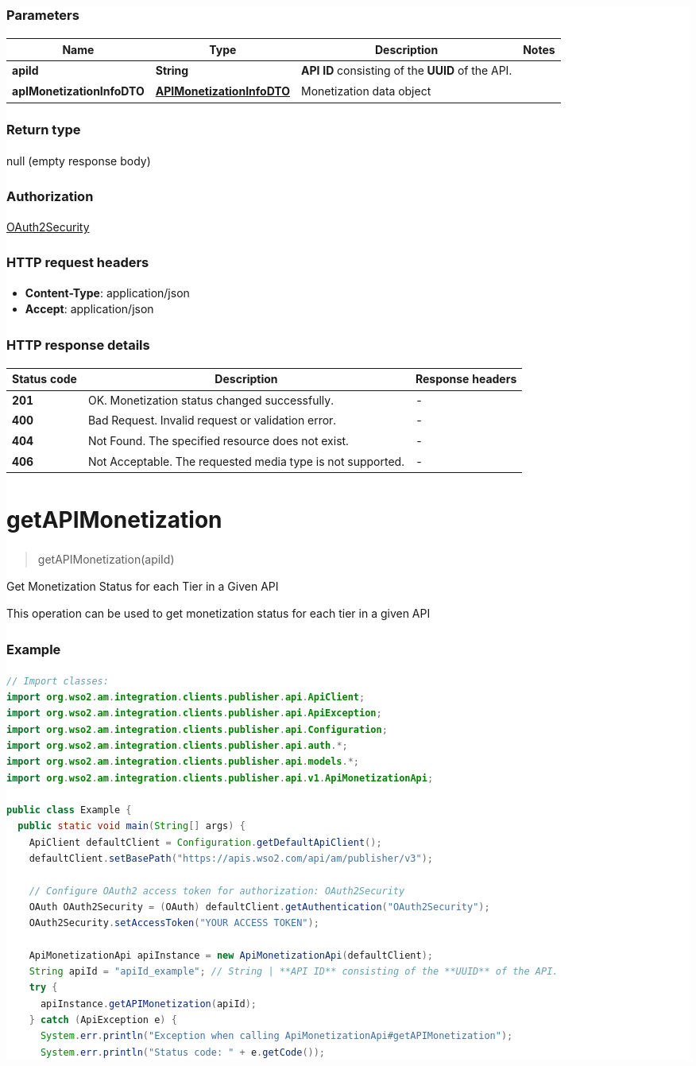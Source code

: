 ### Parameters

Name | Type | Description  | Notes
------------- | ------------- | ------------- | -------------
 **apiId** | **String**| **API ID** consisting of the **UUID** of the API.  |
 **apIMonetizationInfoDTO** | [**APIMonetizationInfoDTO**](APIMonetizationInfoDTO.md)| Monetization data object |

### Return type

null (empty response body)

### Authorization

[OAuth2Security](../README.md#OAuth2Security)

### HTTP request headers

 - **Content-Type**: application/json
 - **Accept**: application/json

### HTTP response details
| Status code | Description | Response headers |
|-------------|-------------|------------------|
**201** | OK. Monetization status changed successfully.  |  -  |
**400** | Bad Request. Invalid request or validation error. |  -  |
**404** | Not Found. The specified resource does not exist. |  -  |
**406** | Not Acceptable. The requested media type is not supported. |  -  |

<a name="getAPIMonetization"></a>
# **getAPIMonetization**
> getAPIMonetization(apiId)

Get Monetization Status for each Tier in a Given API

This operation can be used to get monetization status for each tier in a given API 

### Example
```java
// Import classes:
import org.wso2.am.integration.clients.publisher.api.ApiClient;
import org.wso2.am.integration.clients.publisher.api.ApiException;
import org.wso2.am.integration.clients.publisher.api.Configuration;
import org.wso2.am.integration.clients.publisher.api.auth.*;
import org.wso2.am.integration.clients.publisher.api.models.*;
import org.wso2.am.integration.clients.publisher.api.v1.ApiMonetizationApi;

public class Example {
  public static void main(String[] args) {
    ApiClient defaultClient = Configuration.getDefaultApiClient();
    defaultClient.setBasePath("https://apis.wso2.com/api/am/publisher/v3");
    
    // Configure OAuth2 access token for authorization: OAuth2Security
    OAuth OAuth2Security = (OAuth) defaultClient.getAuthentication("OAuth2Security");
    OAuth2Security.setAccessToken("YOUR ACCESS TOKEN");

    ApiMonetizationApi apiInstance = new ApiMonetizationApi(defaultClient);
    String apiId = "apiId_example"; // String | **API ID** consisting of the **UUID** of the API. 
    try {
      apiInstance.getAPIMonetization(apiId);
    } catch (ApiException e) {
      System.err.println("Exception when calling ApiMonetizationApi#getAPIMonetization");
      System.err.println("Status code: " + e.getCode());
```